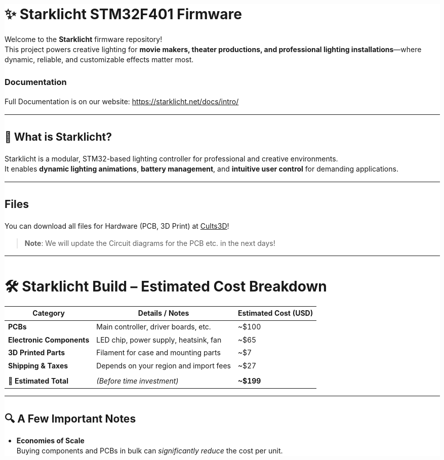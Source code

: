 # ✨ Starklicht STM32F401 Firmware

Welcome to the **Starklicht** firmware repository!  
This project powers creative lighting for **movie makers, theater productions, and professional lighting installations**—where dynamic, reliable, and customizable effects matter most.

### Documentation

Full Documentation is on our website: https://starklicht.net/docs/intro/

---

## 🌟 What is Starklicht?

Starklicht is a modular, STM32-based lighting controller for professional and creative environments.  
It enables **dynamic lighting animations**, **battery management**, and **intuitive user control** for demanding applications.

---

## Files

You can download all files for Hardware (PCB, 3D Print) at [Cults3D](https://cults3d.com/de/modell-3d/gadget/starklicht)!

> **Note**: We will update the Circuit diagrams for the PCB etc. in the next days!

---
# 🛠️ Starklicht Build – Estimated Cost Breakdown

| **Category**              | **Details / Notes**                                        | **Estimated Cost (USD)** |
|---------------------------|-------------------------------------------------------------|---------------------------|
| **PCBs**                  | Main controller, driver boards, etc.                        | ~$100                    |
| **Electronic Components** | LED chip, power supply, heatsink, fan                       | ~$65                     |
| **3D Printed Parts**      | Filament for case and mounting parts                        | ~$7                      |
| **Shipping & Taxes**      | Depends on your region and import fees                      | ~$27                     |
|                           |                                                             |                           |
| **🔢 Estimated Total**     | *(Before time investment)*                                  | **~$199**                |

---

## 🔍 A Few Important Notes

- **Economies of Scale**  
  Buying components and PCBs in bulk can *significantly reduce* the cost per unit.
